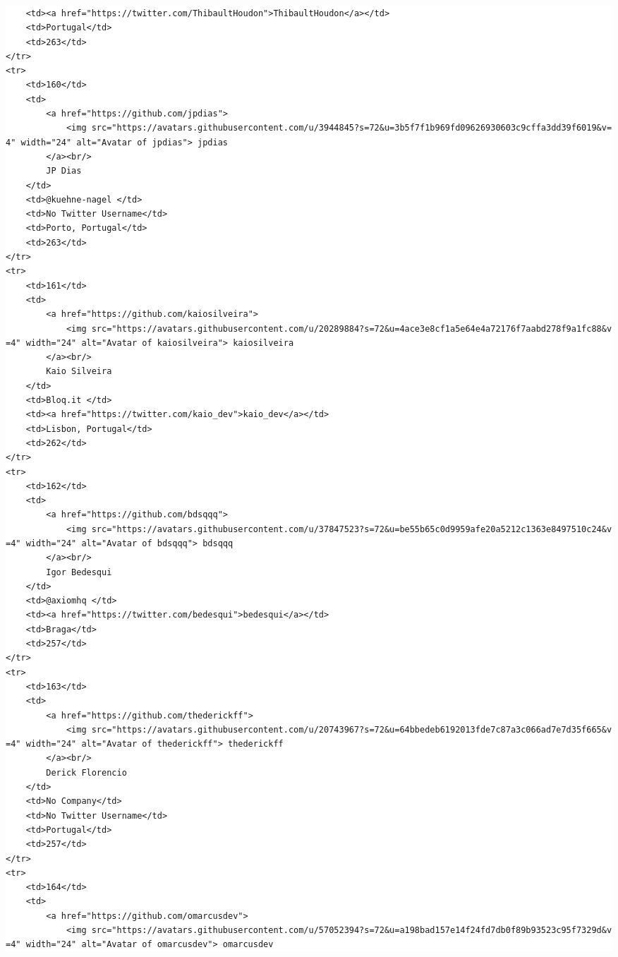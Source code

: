 		<td><a href="https://twitter.com/ThibaultHoudon">ThibaultHoudon</a></td>
		<td>Portugal</td>
		<td>263</td>
	</tr>
	<tr>
		<td>160</td>
		<td>
			<a href="https://github.com/jpdias">
				<img src="https://avatars.githubusercontent.com/u/3944845?s=72&u=3b5f7f1b969fd09626930603c9cffa3dd39f6019&v=4" width="24" alt="Avatar of jpdias"> jpdias
			</a><br/>
			JP Dias
		</td>
		<td>@kuehne-nagel </td>
		<td>No Twitter Username</td>
		<td>Porto, Portugal</td>
		<td>263</td>
	</tr>
	<tr>
		<td>161</td>
		<td>
			<a href="https://github.com/kaiosilveira">
				<img src="https://avatars.githubusercontent.com/u/20289884?s=72&u=4ace3e8cf1a5e64e4a72176f7aabd278f9a1fc88&v=4" width="24" alt="Avatar of kaiosilveira"> kaiosilveira
			</a><br/>
			Kaio Silveira
		</td>
		<td>Bloq.it </td>
		<td><a href="https://twitter.com/kaio_dev">kaio_dev</a></td>
		<td>Lisbon, Portugal</td>
		<td>262</td>
	</tr>
	<tr>
		<td>162</td>
		<td>
			<a href="https://github.com/bdsqqq">
				<img src="https://avatars.githubusercontent.com/u/37847523?s=72&u=be55b65c0d9959afe20a5212c1363e8497510c24&v=4" width="24" alt="Avatar of bdsqqq"> bdsqqq
			</a><br/>
			Igor Bedesqui
		</td>
		<td>@axiomhq </td>
		<td><a href="https://twitter.com/bedesqui">bedesqui</a></td>
		<td>Braga</td>
		<td>257</td>
	</tr>
	<tr>
		<td>163</td>
		<td>
			<a href="https://github.com/thederickff">
				<img src="https://avatars.githubusercontent.com/u/20743967?s=72&u=64bbedeb6192013fde7c87a3c066ad7e7d35f665&v=4" width="24" alt="Avatar of thederickff"> thederickff
			</a><br/>
			Derick Florencio
		</td>
		<td>No Company</td>
		<td>No Twitter Username</td>
		<td>Portugal</td>
		<td>257</td>
	</tr>
	<tr>
		<td>164</td>
		<td>
			<a href="https://github.com/omarcusdev">
				<img src="https://avatars.githubusercontent.com/u/57052394?s=72&u=a198bad157e14f24fd7db0f89b93523c95f7329d&v=4" width="24" alt="Avatar of omarcusdev"> omarcusdev
